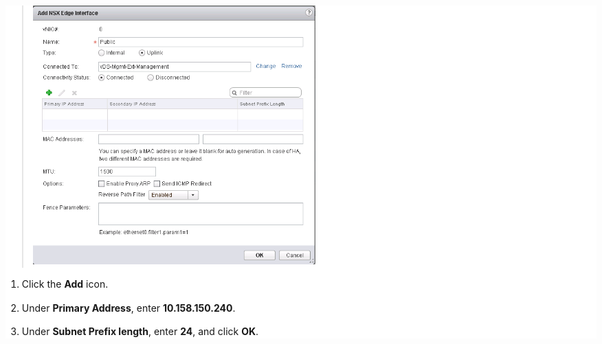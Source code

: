 > <img src="media/image107.png" width="412" height="377" />

1.  Click the **Add** icon.

2.  Under **Primary Address**, enter **10.158.150.240**.

3.  Under **Subnet Prefix length**, enter **24**, and click **OK**.

